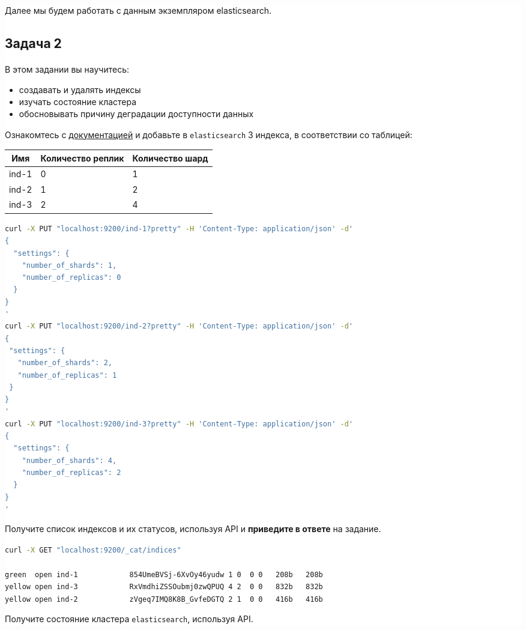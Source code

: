Далее мы будем работать с данным экземпляром elasticsearch.

## Задача 2

В этом задании вы научитесь:
- создавать и удалять индексы
- изучать состояние кластера
- обосновывать причину деградации доступности данных

Ознакомтесь с [документацией](https://www.elastic.co/guide/en/elasticsearch/reference/current/indices-create-index.html)
и добавьте в `elasticsearch` 3 индекса, в соответствии со таблицей:

| Имя | Количество реплик | Количество шард |
|-----|-------------------|-----------------|
| ind-1| 0 | 1 |
| ind-2 | 1 | 2 |
| ind-3 | 2 | 4 |

```bash
curl -X PUT "localhost:9200/ind-1?pretty" -H 'Content-Type: application/json' -d'
{
  "settings": {
    "number_of_shards": 1,
    "number_of_replicas": 0
  }
}
'
curl -X PUT "localhost:9200/ind-2?pretty" -H 'Content-Type: application/json' -d'
{
 "settings": {
   "number_of_shards": 2,
   "number_of_replicas": 1
 }
}
'
curl -X PUT "localhost:9200/ind-3?pretty" -H 'Content-Type: application/json' -d'
{
  "settings": {
    "number_of_shards": 4,
    "number_of_replicas": 2
  }
}
'
```
Получите список индексов и их статусов, используя API и **приведите в ответе** на задание.

```bash
curl -X GET "localhost:9200/_cat/indices"

green  open ind-1            854UmeBVSj-6XvOy46yudw 1 0  0 0   208b   208b
yellow open ind-3            RxVmdhiZSSOubmj0zwQPUQ 4 2  0 0   832b   832b
yellow open ind-2            zVgeq7IMQ8K8B_GvfeDGTQ 2 1  0 0   416b   416b
```
Получите состояние кластера `elasticsearch`, используя API.
